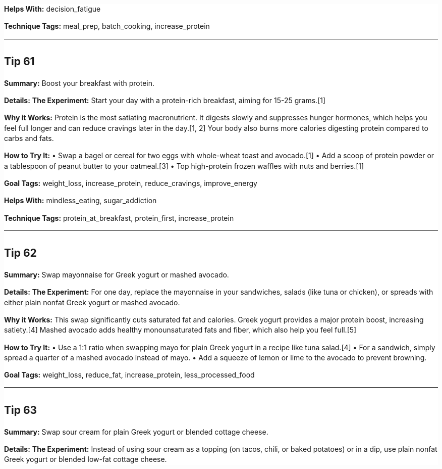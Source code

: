 **Helps With:** decision_fatigue

**Technique Tags:** meal_prep, batch_cooking, increase_protein

---

## Tip 61

**Summary:** Boost your breakfast with protein.

**Details:**
**The Experiment:** Start your day with a protein-rich breakfast, aiming for 15-25 grams.[1]

**Why it Works:** Protein is the most satiating macronutrient. It digests slowly and suppresses hunger hormones, which helps you feel full longer and can reduce cravings later in the day.[1, 2] Your body also burns more calories digesting protein compared to carbs and fats.

**How to Try It:**
• Swap a bagel or cereal for two eggs with whole-wheat toast and avocado.[1]
• Add a scoop of protein powder or a tablespoon of peanut butter to your oatmeal.[3]
• Top high-protein frozen waffles with nuts and berries.[1]

**Goal Tags:** weight_loss, increase_protein, reduce_cravings, improve_energy

**Helps With:** mindless_eating, sugar_addiction

**Technique Tags:** protein_at_breakfast, protein_first, increase_protein

---

## Tip 62

**Summary:** Swap mayonnaise for Greek yogurt or mashed avocado.

**Details:**
**The Experiment:** For one day, replace the mayonnaise in your sandwiches, salads (like tuna or chicken), or spreads with either plain nonfat Greek yogurt or mashed avocado.

**Why it Works:** This swap significantly cuts saturated fat and calories. Greek yogurt provides a major protein boost, increasing satiety.[4] Mashed avocado adds healthy monounsaturated fats and fiber, which also help you feel full.[5]

**How to Try It:**
• Use a 1:1 ratio when swapping mayo for plain Greek yogurt in a recipe like tuna salad.[4]
• For a sandwich, simply spread a quarter of a mashed avocado instead of mayo.
• Add a squeeze of lemon or lime to the avocado to prevent browning.

**Goal Tags:** weight_loss, reduce_fat, increase_protein, less_processed_food

---

## Tip 63

**Summary:** Swap sour cream for plain Greek yogurt or blended cottage cheese.

**Details:**
**The Experiment:** Instead of using sour cream as a topping (on tacos, chili, or baked potatoes) or in a dip, use plain nonfat Greek yogurt or blended low-fat cottage cheese.
